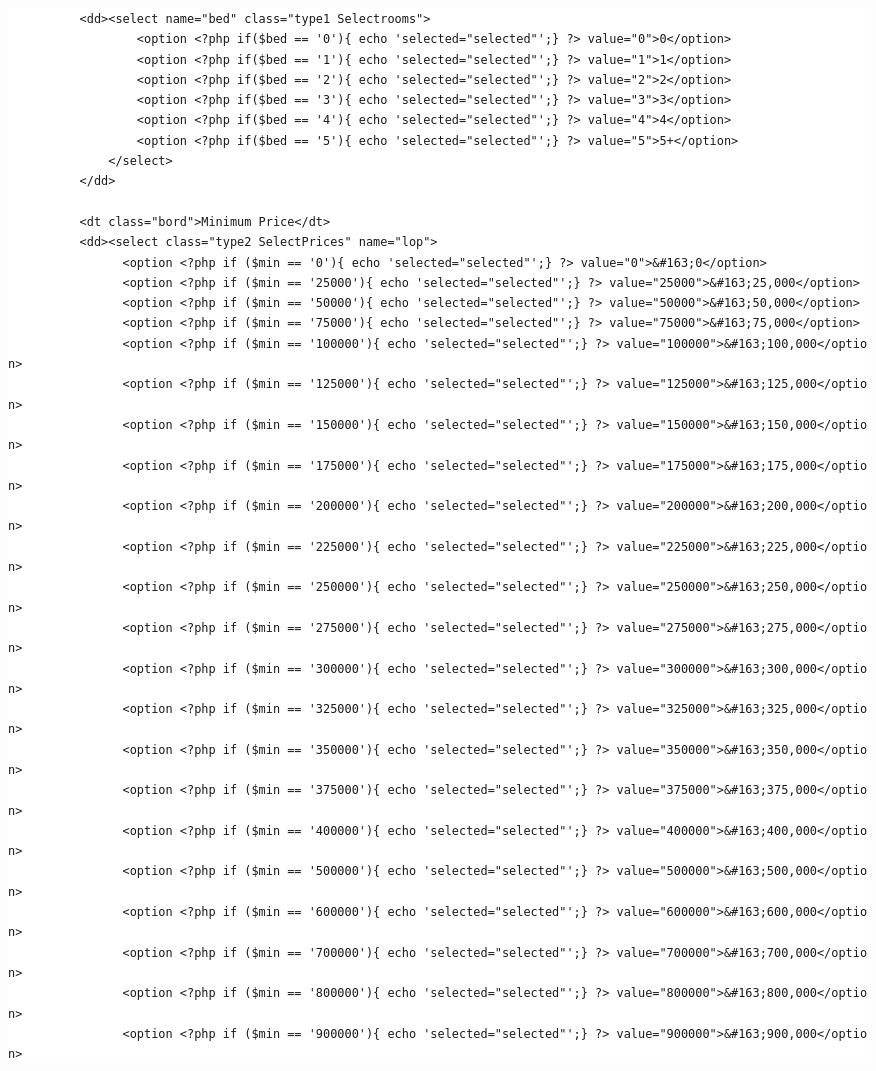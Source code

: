 ```
          <dd><select name="bed" class="type1 Selectrooms">
                  <option <?php if($bed == '0'){ echo 'selected="selected"';} ?> value="0">0</option>
                  <option <?php if($bed == '1'){ echo 'selected="selected"';} ?> value="1">1</option>
                  <option <?php if($bed == '2'){ echo 'selected="selected"';} ?> value="2">2</option>
                  <option <?php if($bed == '3'){ echo 'selected="selected"';} ?> value="3">3</option>
                  <option <?php if($bed == '4'){ echo 'selected="selected"';} ?> value="4">4</option>
                  <option <?php if($bed == '5'){ echo 'selected="selected"';} ?> value="5">5+</option>
              </select>
          </dd>

          <dt class="bord">Minimum Price</dt>
          <dd><select class="type2 SelectPrices" name="lop">
                <option <?php if ($min == '0'){ echo 'selected="selected"';} ?> value="0">&#163;0</option>
                <option <?php if ($min == '25000'){ echo 'selected="selected"';} ?> value="25000">&#163;25,000</option>
                <option <?php if ($min == '50000'){ echo 'selected="selected"';} ?> value="50000">&#163;50,000</option>
                <option <?php if ($min == '75000'){ echo 'selected="selected"';} ?> value="75000">&#163;75,000</option>
                <option <?php if ($min == '100000'){ echo 'selected="selected"';} ?> value="100000">&#163;100,000</option>
                <option <?php if ($min == '125000'){ echo 'selected="selected"';} ?> value="125000">&#163;125,000</option>
                <option <?php if ($min == '150000'){ echo 'selected="selected"';} ?> value="150000">&#163;150,000</option>
                <option <?php if ($min == '175000'){ echo 'selected="selected"';} ?> value="175000">&#163;175,000</option>
                <option <?php if ($min == '200000'){ echo 'selected="selected"';} ?> value="200000">&#163;200,000</option>
                <option <?php if ($min == '225000'){ echo 'selected="selected"';} ?> value="225000">&#163;225,000</option>
                <option <?php if ($min == '250000'){ echo 'selected="selected"';} ?> value="250000">&#163;250,000</option>
                <option <?php if ($min == '275000'){ echo 'selected="selected"';} ?> value="275000">&#163;275,000</option>
                <option <?php if ($min == '300000'){ echo 'selected="selected"';} ?> value="300000">&#163;300,000</option>
                <option <?php if ($min == '325000'){ echo 'selected="selected"';} ?> value="325000">&#163;325,000</option>
                <option <?php if ($min == '350000'){ echo 'selected="selected"';} ?> value="350000">&#163;350,000</option>
                <option <?php if ($min == '375000'){ echo 'selected="selected"';} ?> value="375000">&#163;375,000</option>
                <option <?php if ($min == '400000'){ echo 'selected="selected"';} ?> value="400000">&#163;400,000</option>
                <option <?php if ($min == '500000'){ echo 'selected="selected"';} ?> value="500000">&#163;500,000</option>
                <option <?php if ($min == '600000'){ echo 'selected="selected"';} ?> value="600000">&#163;600,000</option>
                <option <?php if ($min == '700000'){ echo 'selected="selected"';} ?> value="700000">&#163;700,000</option>
                <option <?php if ($min == '800000'){ echo 'selected="selected"';} ?> value="800000">&#163;800,000</option>
                <option <?php if ($min == '900000'){ echo 'selected="selected"';} ?> value="900000">&#163;900,000</option>
```